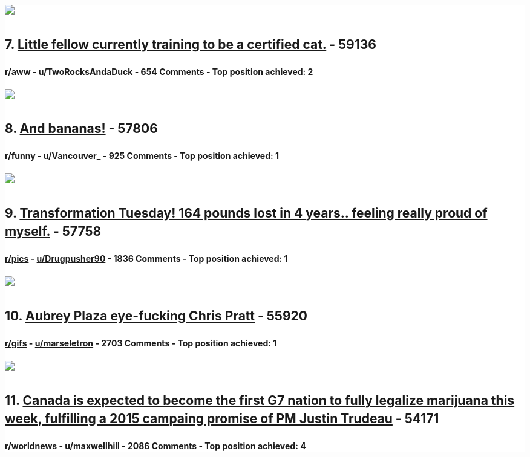 <a href="https://gfycat.com/gifs/detail/SilkySmallAmericanmarten"><img src="https://b.thumbs.redditmedia.com/YGuEFZbQUa1IT2BK7dtkRmkAUw8wllBwsn1LkA1iQRs.jpg"></img></a>

## 7. [Little fellow currently training to be a certified cat.](http://reddit.com/r/aww/comments/8s7w5q/little_fellow_currently_training_to_be_a/) - 59136
#### [r/aww](http://reddit.com/r/aww) - [u/TwoRocksAndaDuck](http://reddit.com/u/TwoRocksAndaDuck) - 654 Comments - Top position achieved: 2

<a href="https://i.redd.it/6g4nhb9otx411.jpg"><img src="https://b.thumbs.redditmedia.com/texj8uFDKQB1TBWQSxPCUiOLfRYWJtsfTM6B7Ovc7ZU.jpg"></img></a>

## 8. [And bananas!](http://reddit.com/r/funny/comments/8scdmf/and_bananas/) - 57806
#### [r/funny](http://reddit.com/r/funny) - [u/Vancouver_](http://reddit.com/u/Vancouver_) - 925 Comments - Top position achieved: 1

<a href="https://i.redd.it/uq1vuwvet0511.jpg"><img src="https://b.thumbs.redditmedia.com/uUX5xg3eTDuk8AC42vQoC7IQ6cxPazz5upK-g9qGX1g.jpg"></img></a>

## 9. [Transformation Tuesday! 164 pounds lost in 4 years.. feeling really proud of myself.](http://reddit.com/r/pics/comments/8s7rs5/transformation_tuesday_164_pounds_lost_in_4_years/) - 57758
#### [r/pics](http://reddit.com/r/pics) - [u/Drugpusher90](http://reddit.com/u/Drugpusher90) - 1836 Comments - Top position achieved: 1

<a href="https://i.redd.it/uih7s6u5px411.jpg"><img src="https://b.thumbs.redditmedia.com/Iwx9YwJ7a5SPKeDd_yhq-QdPg8VUA7p8wwxeOWNKEUo.jpg"></img></a>

## 10. [Aubrey Plaza eye-fucking Chris Pratt](http://reddit.com/r/gifs/comments/8s8ge5/aubrey_plaza_eyefucking_chris_pratt/) - 55920
#### [r/gifs](http://reddit.com/r/gifs) - [u/marseletron](http://reddit.com/u/marseletron) - 2703 Comments - Top position achieved: 1

<a href="https://i.imgur.com/GLoy85j.gifv"><img src="https://b.thumbs.redditmedia.com/IiTzxjUNGVYRwMmFsKNvT-VfPnYyxwijbdn6C-zR9PY.jpg"></img></a>

## 11. [Canada is expected to become the first G7 nation to fully legalize marijuana this week, fulfilling a 2015 campaing promise of PM Justin Trudeau](http://reddit.com/r/worldnews/comments/8sajh4/canada_is_expected_to_become_the_first_g7_nation/) - 54171
#### [r/worldnews](http://reddit.com/r/worldnews) - [u/maxwellhill](http://reddit.com/u/maxwellhill) - 2086 Comments - Top position achieved: 4
